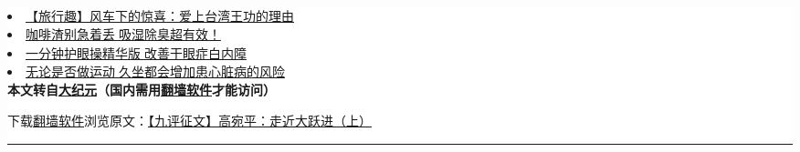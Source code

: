 <li><a href="https://github.com/1992513/djy/blob/master/gb/24/12/8/n14386747.md#1">【旅行趣】风车下的惊喜：爱上台湾王功的理由</a></li>
<li><a href="https://github.com/1992513/djy/blob/master/gb/24/12/6/n14386043.md#1">咖啡渣别急着丢 吸湿除臭超有效！</a></li>
<li><a href="https://github.com/1992513/djy/blob/master/gb/24/12/5/n14385098.md#1">一分钟护眼操精华版 改善干眼症白内障</a></li>
<li><a href="https://github.com/1992513/djy/blob/master/gb/24/12/6/n14386019.md#1">无论是否做运动 久坐都会增加患心脏病的风险</a></li>
<strong>本文转自<a href="https://www.epochtimes.com">大纪元</a>（国内需用<a href="https://github.com/1992513/www/blob/master/README.md#8">翻墙软件</a>才能访问）</strong><p>下载<a href="https://github.com/1992513/www/blob/master/README.md#8">翻墙软件</a>浏览原文：<a href="https://www.epochtimes.com/gb/5/2/5/n805725.htm">【九评征文】高宛平：走近大跃进（上）</a></p><hr>